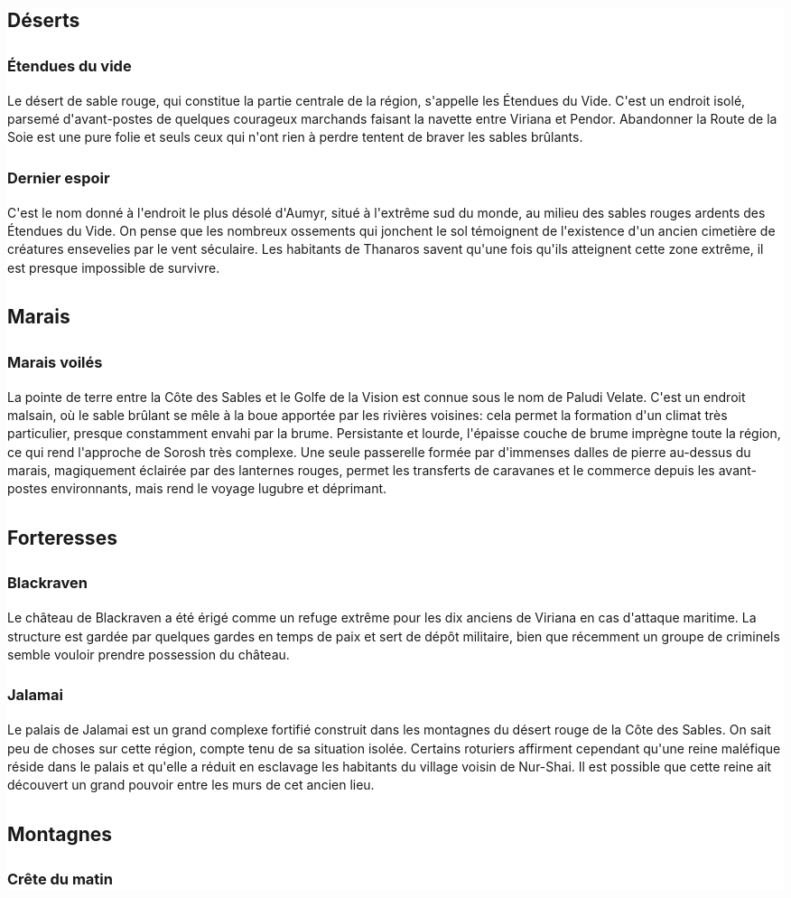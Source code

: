 ## Déserts

### Étendues du vide

Le désert de sable rouge, qui constitue la partie centrale de la région, s'appelle les Étendues du Vide. C'est un endroit isolé, parsemé d'avant-postes de quelques courageux marchands faisant la navette entre Viriana et Pendor. Abandonner la Route de la Soie est une pure folie et seuls ceux qui n'ont rien à perdre tentent de braver les sables brûlants.

### Dernier espoir

C'est le nom donné à l'endroit le plus désolé d'Aumyr, situé à l'extrême sud du monde, au milieu des sables rouges ardents des Étendues du Vide. On pense que les nombreux ossements qui jonchent le sol témoignent de l'existence d'un ancien cimetière de créatures ensevelies par le vent séculaire. Les habitants de Thanaros savent qu'une fois qu'ils atteignent cette zone extrême, il est presque impossible de survivre.

## Marais

### Marais voilés

La pointe de terre entre la Côte des Sables et le Golfe de la Vision est connue sous le nom de Paludi Velate. C'est un endroit malsain, où le sable brûlant se mêle à la boue apportée par les rivières voisines: cela permet la formation d'un climat très particulier, presque constamment envahi par la brume. Persistante et lourde, l'épaisse couche de brume imprègne toute la région, ce qui rend l'approche de Sorosh très complexe. Une seule passerelle formée par d'immenses dalles de pierre au-dessus du marais, magiquement éclairée par des lanternes rouges, permet les transferts de caravanes et le commerce depuis les avant-postes environnants, mais rend le voyage lugubre et déprimant.

## Forteresses

### Blackraven

Le château de Blackraven a été érigé comme un refuge extrême pour les dix anciens de Viriana en cas d'attaque maritime. La structure est gardée par quelques gardes en temps de paix et sert de dépôt militaire, bien que récemment un groupe de criminels semble vouloir prendre possession du château.

### Jalamai

Le palais de Jalamai est un grand complexe fortifié construit dans les montagnes du désert rouge de la Côte des Sables. On sait peu de choses sur cette région, compte tenu de sa situation isolée. Certains roturiers affirment cependant qu'une reine maléfique réside dans le palais et qu'elle a réduit en esclavage les habitants du village voisin de Nur-Shai. Il est possible que cette reine ait découvert un grand pouvoir entre les murs de cet ancien lieu.

## Montagnes

### Crête du matin
